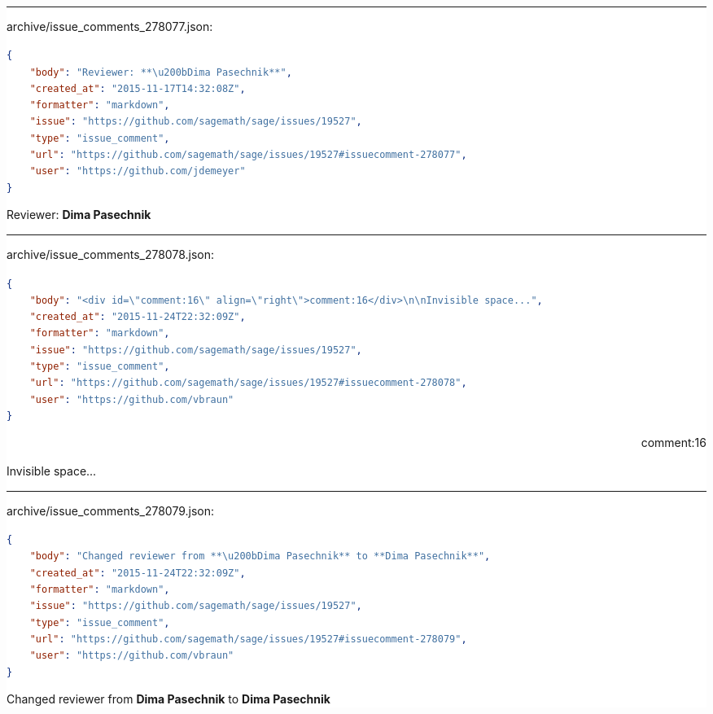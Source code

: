 

---

archive/issue_comments_278077.json:
```json
{
    "body": "Reviewer: **\u200bDima Pasechnik**",
    "created_at": "2015-11-17T14:32:08Z",
    "formatter": "markdown",
    "issue": "https://github.com/sagemath/sage/issues/19527",
    "type": "issue_comment",
    "url": "https://github.com/sagemath/sage/issues/19527#issuecomment-278077",
    "user": "https://github.com/jdemeyer"
}
```

Reviewer: **​Dima Pasechnik**



---

archive/issue_comments_278078.json:
```json
{
    "body": "<div id=\"comment:16\" align=\"right\">comment:16</div>\n\nInvisible space...",
    "created_at": "2015-11-24T22:32:09Z",
    "formatter": "markdown",
    "issue": "https://github.com/sagemath/sage/issues/19527",
    "type": "issue_comment",
    "url": "https://github.com/sagemath/sage/issues/19527#issuecomment-278078",
    "user": "https://github.com/vbraun"
}
```

<div id="comment:16" align="right">comment:16</div>

Invisible space...



---

archive/issue_comments_278079.json:
```json
{
    "body": "Changed reviewer from **\u200bDima Pasechnik** to **Dima Pasechnik**",
    "created_at": "2015-11-24T22:32:09Z",
    "formatter": "markdown",
    "issue": "https://github.com/sagemath/sage/issues/19527",
    "type": "issue_comment",
    "url": "https://github.com/sagemath/sage/issues/19527#issuecomment-278079",
    "user": "https://github.com/vbraun"
}
```

Changed reviewer from **​Dima Pasechnik** to **Dima Pasechnik**
